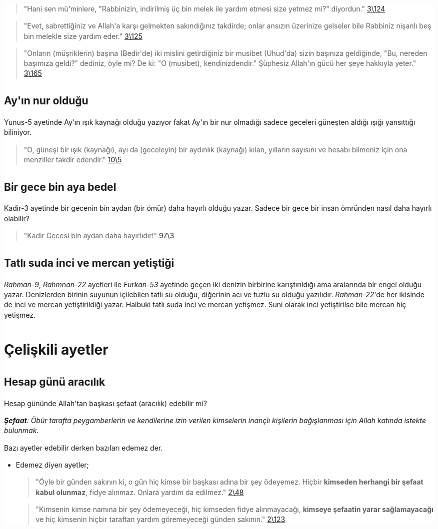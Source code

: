 > "Hani sen mü'minlere, "Rabbinizin, indirilmiş üç bin melek ile yardım etmesi size yetmez mi?" diyordun." [3\124](https://acikkuran.com/3/124)

> "Evet, sabrettiğiniz ve Allah'a karşı gelmekten sakındığınız takdirde; onlar ansızın üzerinize gelseler bile Rabbiniz nişanlı beş bin melekle size yardım eder." [3\125](https://acikkuran.com/3/125)

> "Onların (müşriklerin) başına (Bedir'de) iki mislini getirdiğiniz bir musibet (Uhud'da) sizin başınıza geldiğinde, "Bu, nereden başımıza geldi?" dediniz, öyle mi? De ki: "O (musibet), kendinizdendir." Şüphesiz Allah'ın gücü her şeye hakkıyla yeter." [3\165](https://acikkuran.com/3/165)

## Ay'ın nur olduğu

Yunus-5 ayetinde Ay'ın ışık kaynağı olduğu yazıyor fakat Ay'ın bir nur olmadığı sadece geceleri güneşten aldığı ışığı yansıttığı biliniyor.

> "O, güneşi bir ışık (kaynağı), ayı da (geceleyin) bir aydınlık (kaynağı) kılan, yılların sayısını ve hesabı bilmeniz için ona menziller takdir edendir." [10\5](https://acikkuran.com/10/5)

## Bir gece bin aya bedel

Kadir-3 ayetinde bir gecenin bin aydan (bir ömür) daha hayırlı olduğu yazar. Sadece bir gece bir insan ömründen nasıl daha hayırlı olabilir?

> "Kadir Gecesi bin aydan daha hayırlıdır!" [97\3](https://acikkuran.com/97/3)


## Tatlı suda inci ve mercan yetiştiği

*Rahman-9*, *Rahmnan-22* ayetleri ile *Furkan-53* ayetinde geçen iki denizin birbirine karıştırıldığı ama aralarında bir engel olduğu yazar. Denizlerden birinin suyunun içilebilen tatlı su olduğu, diğerinin acı ve tuzlu su olduğu yazılıdır. *Rahman-22*'de her ikisinde de inci ve mercan yetiştirildiği yazar. Halbuki tatlı suda inci ve mercan yetişmez. Suni olarak inci yetiştirilse bile mercan hiç yetişmez.

# Çelişkili ayetler

## Hesap günü aracılık

Hesap gününde Allah'tan başkası şefaat (aracılık) edebilir mi?

***Şefaat**: Öbür tarafta peygamberlerin ve kendilerine izin verilen kimselerin inançlı kişilerin bağışlanması için Allah katında istekte bulunmak.*

Bazı ayetler edebilir derken bazıları edemez der.

- Edemez diyen ayetler;
    > "Öyle bir günden sakının ki, o gün hiç kimse bir başkası adına bir şey ödeyemez. Hiçbir **kimseden herhangi bir şefaat kabul olunmaz**, fidye alınmaz. Onlara yardım da edilmez." [2\48](https://acikkuran.com/2/48)

    > "Kimsenin kimse namına bir şey ödemeyeceği, hiç kimseden fidye alınmayacağı, **kimseye şefaatin yarar sağlamayacağı** ve hiç kimsenin hiçbir taraftan yardım göremeyeceği günden sakının."  [2\123](https://acikkuran.com/2/123)

